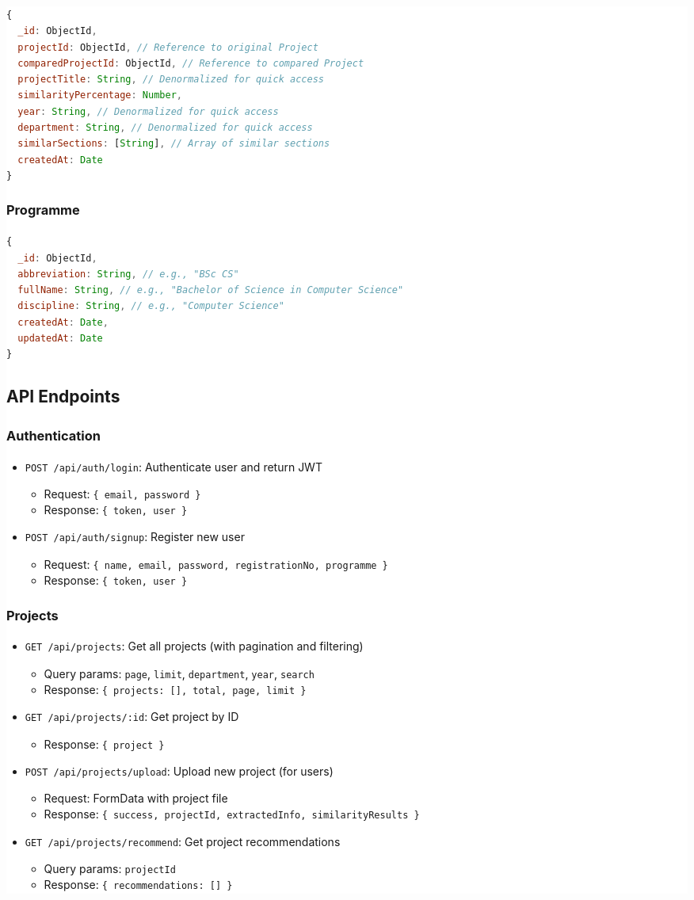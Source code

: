```javascript
{
  _id: ObjectId,
  projectId: ObjectId, // Reference to original Project
  comparedProjectId: ObjectId, // Reference to compared Project
  projectTitle: String, // Denormalized for quick access
  similarityPercentage: Number,
  year: String, // Denormalized for quick access
  department: String, // Denormalized for quick access
  similarSections: [String], // Array of similar sections
  createdAt: Date
}
```

### Programme

```javascript
{
  _id: ObjectId,
  abbreviation: String, // e.g., "BSc CS"
  fullName: String, // e.g., "Bachelor of Science in Computer Science"
  discipline: String, // e.g., "Computer Science"
  createdAt: Date,
  updatedAt: Date
}
```

## API Endpoints

### Authentication

- `POST /api/auth/login`: Authenticate user and return JWT
  - Request: `{ email, password }`
  - Response: `{ token, user }`

- `POST /api/auth/signup`: Register new user
  - Request: `{ name, email, password, registrationNo, programme }`
  - Response: `{ token, user }`

### Projects

- `GET /api/projects`: Get all projects (with pagination and filtering)
  - Query params: `page`, `limit`, `department`, `year`, `search`
  - Response: `{ projects: [], total, page, limit }`

- `GET /api/projects/:id`: Get project by ID
  - Response: `{ project }`

- `POST /api/projects/upload`: Upload new project (for users)
  - Request: FormData with project file
  - Response: `{ success, projectId, extractedInfo, similarityResults }`

- `GET /api/projects/recommend`: Get project recommendations
  - Query params: `projectId`
  - Response: `{ recommendations: [] }`
